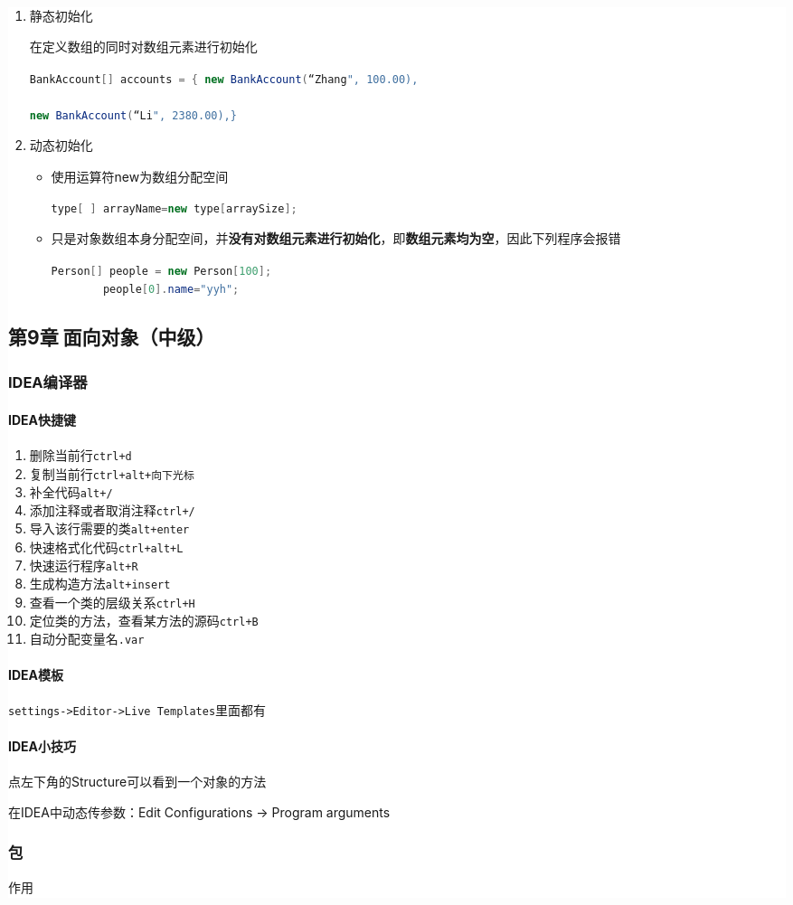 1. 静态初始化

   在定义数组的同时对数组元素进行初始化

   ```java
   BankAccount[] accounts = { new BankAccount(“Zhang", 100.00),
   
   new BankAccount(“Li", 2380.00),}
   ```

2. 动态初始化

   - 使用运算符new为数组分配空间 

     ```java
     type[ ] arrayName=new type[arraySize];
     ```

   - 只是对象数组本身分配空间，并**没有对数组元素进行初始化**，即**数组元素均为空**，因此下列程序会报错

     ```java
     Person[] people = new Person[100];
             people[0].name="yyh";
     ```

## 第9章 面向对象（中级）

### IDEA编译器

#### IDEA快捷键

1. 删除当前行`ctrl+d`
2. 复制当前行`ctrl+alt+向下光标`
3. 补全代码`alt+/`
4. 添加注释或者取消注释`ctrl+/`
5. 导入该行需要的类`alt+enter`
6. 快速格式化代码`ctrl+alt+L`
7. 快速运行程序`alt+R`
8. 生成构造方法`alt+insert`
9. 查看一个类的层级关系`ctrl+H`
10. 定位类的方法，查看某方法的源码`ctrl+B`
11. 自动分配变量名`.var`

#### IDEA模板

`settings->Editor->Live Templates`里面都有

#### IDEA小技巧

点左下角的Structure可以看到一个对象的方法

在IDEA中动态传参数：Edit Configurations -> Program arguments

### 包

作用
